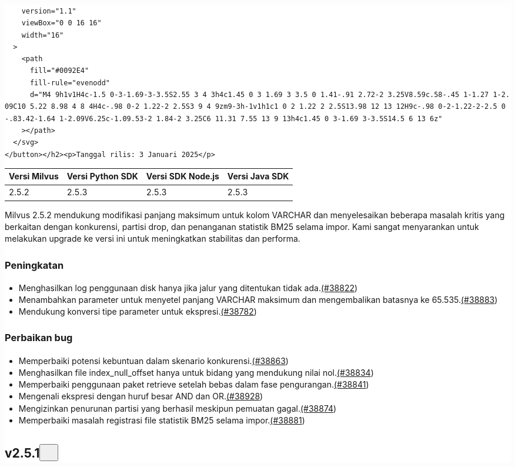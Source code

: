         version="1.1"
        viewBox="0 0 16 16"
        width="16"
      >
        <path
          fill="#0092E4"
          fill-rule="evenodd"
          d="M4 9h1v1H4c-1.5 0-3-1.69-3-3.5S2.55 3 4 3h4c1.45 0 3 1.69 3 3.5 0 1.41-.91 2.72-2 3.25V8.59c.58-.45 1-1.27 1-2.09C10 5.22 8.98 4 8 4H4c-.98 0-2 1.22-2 2.5S3 9 4 9zm9-3h-1v1h1c1 0 2 1.22 2 2.5S13.98 12 13 12H9c-.98 0-2-1.22-2-2.5 0-.83.42-1.64 1-2.09V6.25c-1.09.53-2 1.84-2 3.25C6 11.31 7.55 13 9 13h4c1.45 0 3-1.69 3-3.5S14.5 6 13 6z"
        ></path>
      </svg>
    </button></h2><p>Tanggal rilis: 3 Januari 2025</p>
<table>
<thead>
<tr><th>Versi Milvus</th><th>Versi Python SDK</th><th>Versi SDK Node.js</th><th>Versi Java SDK</th></tr>
</thead>
<tbody>
<tr><td>2.5.2</td><td>2.5.3</td><td>2.5.3</td><td>2.5.3</td></tr>
</tbody>
</table>
<p>Milvus 2.5.2 mendukung modifikasi panjang maksimum untuk kolom VARCHAR dan menyelesaikan beberapa masalah kritis yang berkaitan dengan konkurensi, partisi drop, dan penanganan statistik BM25 selama impor. Kami sangat menyarankan untuk melakukan upgrade ke versi ini untuk meningkatkan stabilitas dan performa.</p>
<h3 id="Improvements" class="common-anchor-header">Peningkatan</h3><ul>
<li>Menghasilkan log penggunaan disk hanya jika jalur yang ditentukan tidak ada.<a href="https://github.com/milvus-io/milvus/pull/38822">(#38822</a>)</li>
<li>Menambahkan parameter untuk menyetel panjang VARCHAR maksimum dan mengembalikan batasnya ke 65.535.<a href="https://github.com/milvus-io/milvus/pull/38883">(#38883</a>)</li>
<li>Mendukung konversi tipe parameter untuk ekspresi.<a href="https://github.com/milvus-io/milvus/pull/38782">(#38782</a>)</li>
</ul>
<h3 id="Bug-fixes" class="common-anchor-header">Perbaikan bug</h3><ul>
<li>Memperbaiki potensi kebuntuan dalam skenario konkurensi.<a href="https://github.com/milvus-io/milvus/pull/38863">(#38863</a>)</li>
<li>Menghasilkan file index_null_offset hanya untuk bidang yang mendukung nilai nol.<a href="https://github.com/milvus-io/milvus/pull/38834">(#38834</a>)</li>
<li>Memperbaiki penggunaan paket retrieve setelah bebas dalam fase pengurangan.<a href="https://github.com/milvus-io/milvus/pull/38841">(#38841</a>)</li>
<li>Mengenali ekspresi dengan huruf besar AND dan OR.<a href="https://github.com/milvus-io/milvus/pull/38928">(#38928</a>)</li>
<li>Mengizinkan penurunan partisi yang berhasil meskipun pemuatan gagal.<a href="https://github.com/milvus-io/milvus/pull/38874">(#38874</a>)</li>
<li>Memperbaiki masalah registrasi file statistik BM25 selama impor.<a href="https://github.com/milvus-io/milvus/pull/38881">(#38881</a>)</li>
</ul>
<h2 id="v251" class="common-anchor-header">v2.5.1<button data-href="#v251" class="anchor-icon" translate="no">
      <svg translate="no"
        aria-hidden="true"
        focusable="false"
        height="20"
        version="1.1"
        viewBox="0 0 16 16"
        width="16"
      >
        <path
          fill="#0092E4"
          fill-rule="evenodd"
